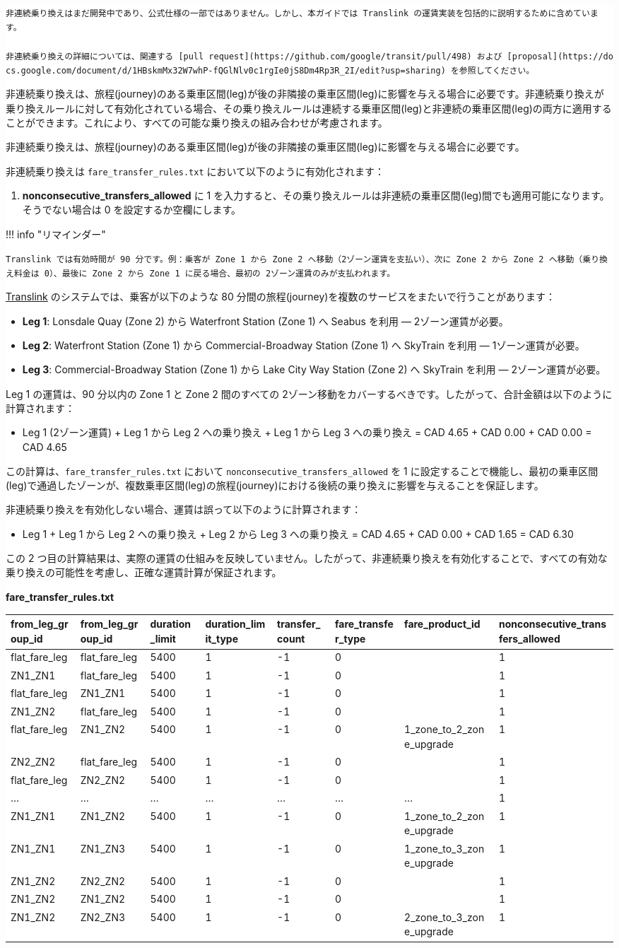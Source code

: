     非連続乗り換えはまだ開発中であり、公式仕様の一部ではありません。しかし、本ガイドでは Translink の運賃実装を包括的に説明するために含めています。

    非連続乗り換えの詳細については、関連する [pull request](https://github.com/google/transit/pull/498) および [proposal](https://docs.google.com/document/d/1HBskmMx32W7whP-fQGlNlv0c1rgIe0jS8Dm4Rp3R_2I/edit?usp=sharing) を参照してください。

非連続乗り換えは、旅程(journey)のある乗車区間(leg)が後の非隣接の乗車区間(leg)に影響を与える場合に必要です。非連続乗り換えが乗り換えルールに対して有効化されている場合、その乗り換えルールは連続する乗車区間(leg)と非連続の乗車区間(leg)の両方に適用することができます。これにより、すべての可能な乗り換えの組み合わせが考慮されます。

非連続乗り換えは、旅程(journey)のある乗車区間(leg)が後の非隣接の乗車区間(leg)に影響を与える場合に必要です。

非連続乗り換えは `fare_transfer_rules.txt` において以下のように有効化されます：

1. **nonconsecutive_transfers_allowed** に 1 を入力すると、その乗り換えルールは非連続の乗車区間(leg)間でも適用可能になります。そうでない場合は 0 を設定するか空欄にします。

!!! info "リマインダー"

    Translink では有効時間が 90 分です。例：乗客が Zone 1 から Zone 2 へ移動（2ゾーン運賃を支払い）、次に Zone 2 から Zone 2 へ移動（乗り換え料金は 0）、最後に Zone 2 から Zone 1 に戻る場合、最初の 2ゾーン運賃のみが支払われます。

[Translink](../intro/#translink-vancouver) のシステムでは、乗客が以下のような 80 分間の旅程(journey)を複数のサービスをまたいで行うことがあります：

* **Leg 1**: Lonsdale Quay (Zone 2) から Waterfront Station (Zone 1) へ Seabus を利用 — 2ゾーン運賃が必要。

* **Leg 2**: Waterfront Station (Zone 1) から Commercial-Broadway Station (Zone 1) へ SkyTrain を利用 — 1ゾーン運賃が必要。

* **Leg 3**: Commercial-Broadway Station (Zone 1) から Lake City Way Station (Zone 2) へ SkyTrain を利用 — 2ゾーン運賃が必要。

Leg 1 の運賃は、90 分以内の Zone 1 と Zone 2 間のすべての 2ゾーン移動をカバーするべきです。したがって、合計金額は以下のように計算されます：

* Leg 1 (2ゾーン運賃) + Leg 1 から Leg 2 への乗り換え + Leg 1 から Leg 3 への乗り換え = CAD 4.65 + CAD 0.00 + CAD 0.00 = CAD 4.65

この計算は、`fare_transfer_rules.txt` において `nonconsecutive_transfers_allowed` を 1 に設定することで機能し、最初の乗車区間(leg)で通過したゾーンが、複数乗車区間(leg)の旅程(journey)における後続の乗り換えに影響を与えることを保証します。

非連続乗り換えを有効化しない場合、運賃は誤って以下のように計算されます：

* Leg 1 + Leg 1 から Leg 2 への乗り換え + Leg 2 から Leg 3 への乗り換え = CAD 4.65 + CAD 0.00 + CAD 1.65 = CAD 6.30

この 2 つ目の計算結果は、実際の運賃の仕組みを反映していません。したがって、非連続乗り換えを有効化することで、すべての有効な乗り換えの可能性を考慮し、正確な運賃計算が保証されます。

**fare_transfer_rules.txt**

| from_leg_group_id | from_leg_group_id | duration_limit | duration_limit_type | transfer_count | fare_transfer_type | fare_product_id | nonconsecutive_transfers_allowed |
| :---- | :---- | :---- | :---- | :---- | :---- | :---- | :---- |
| flat_fare_leg | flat_fare_leg | 5400 | 1 | -1 | 0 |  | 1 |
| ZN1_ZN1 | flat_fare_leg | 5400 | 1 | -1 | 0 |  | 1 |
| flat_fare_leg | ZN1_ZN1 | 5400 | 1 | -1 | 0 |  | 1 |
| ZN1_ZN2 | flat_fare_leg | 5400 | 1 | -1 | 0 |  | 1 |
| flat_fare_leg | ZN1_ZN2 | 5400 | 1 | -1 | 0 | 1_zone_to_2_zone_upgrade | 1 |
| ZN2_ZN2 | flat_fare_leg | 5400 | 1 | -1 | 0 |  | 1 |
| flat_fare_leg | ZN2_ZN2 | 5400 | 1 | -1 | 0 |  | 1 |
| … | … | … | … | … | … | … | 1 |
| ZN1_ZN1 | ZN1_ZN2 | 5400 | 1 | -1 | 0 | 1_zone_to_2_zone_upgrade | 1 |
| ZN1_ZN1 | ZN1_ZN3 | 5400 | 1 | -1 | 0 | 1_zone_to_3_zone_upgrade | 1 |
| ZN1_ZN2 | ZN2_ZN2 | 5400 | 1 | -1 | 0 |  | 1 |
| ZN1_ZN2 | ZN1_ZN2 | 5400 | 1 | -1 | 0 |  | 1 |
| ZN1_ZN2 | ZN2_ZN3 | 5400 | 1 | -1 | 0 | 2_zone_to_3_zone_upgrade | 1 |